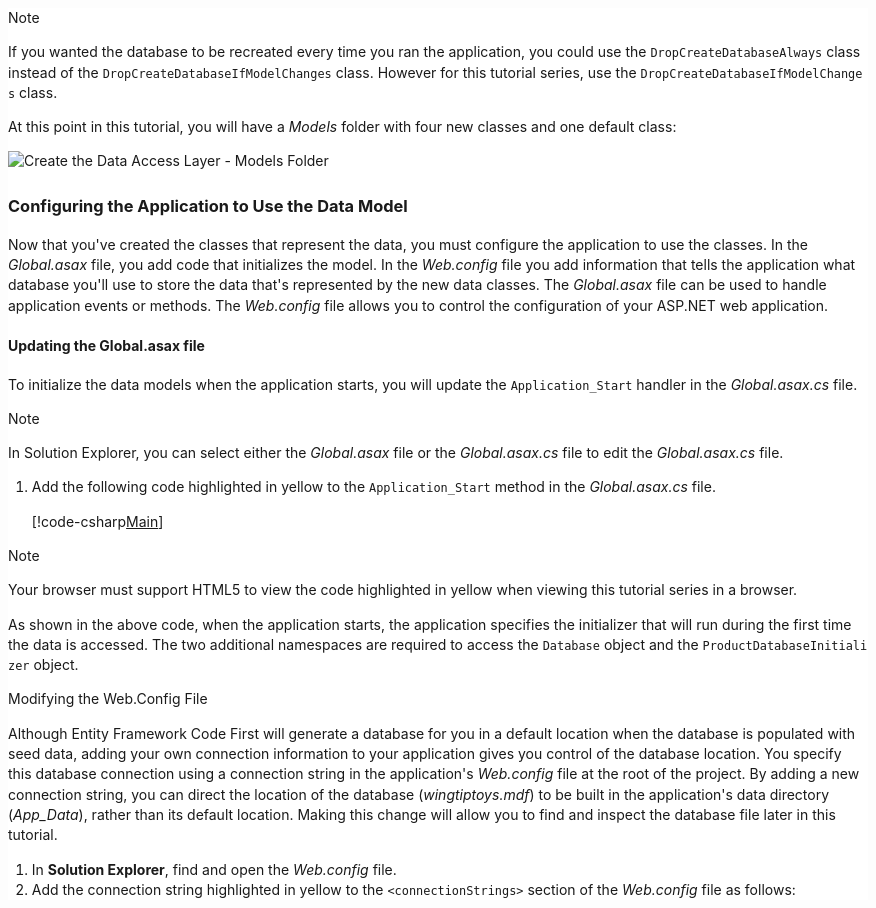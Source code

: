> [!NOTE] 
> 
> If you wanted the database to be recreated every time you ran the application, you could use the `DropCreateDatabaseAlways` class instead of the `DropCreateDatabaseIfModelChanges` class. However for this tutorial series, use the `DropCreateDatabaseIfModelChanges` class.

At this point in this tutorial, you will have a *Models* folder with four new classes and one default class:

![Create the Data Access Layer - Models Folder](create_the_data_access_layer/_static/image3.png)

### Configuring the Application to Use the Data Model

Now that you've created the classes that represent the data, you must configure the application to use the classes. In the *Global.asax* file, you add code that initializes the model. In the *Web.config* file you add information that tells the application what database you'll use to store the data that's represented by the new data classes. The *Global.asax* file can be used to handle application events or methods. The *Web.config* file allows you to control the configuration of your ASP.NET web application.

#### Updating the Global.asax file

To initialize the data models when the application starts, you will update the `Application_Start` handler in the *Global.asax.cs* file.

> [!NOTE] 
> 
> In Solution Explorer, you can select either the *Global.asax* file or the *Global.asax.cs* file to edit the *Global.asax.cs* file.

1. Add the following code highlighted in yellow to the `Application_Start` method in the *Global.asax.cs* file.   

    [!code-csharp[Main](create_the_data_access_layer/samples/sample5.cs?highlight=9-10,22-23)]

> [!NOTE] 
> 
> Your browser must support HTML5 to view the code highlighted in yellow when viewing this tutorial series in a browser.

As shown in the above code, when the application starts, the application specifies the initializer that will run during the first time the data is accessed. The two additional namespaces are required to access the `Database` object and the `ProductDatabaseInitializer` object.

 Modifying the Web.Config File 

Although Entity Framework Code First will generate a database for you in a default location when the database is populated with seed data, adding your own connection information to your application gives you control of the database location. You specify this database connection using a connection string in the application's *Web.config* file at the root of the project. By adding a new connection string, you can direct the location of the database (*wingtiptoys.mdf*) to be built in the application's data directory (*App\_Data*), rather than its default location. Making this change will allow you to find and inspect the database file later in this tutorial.

1. In **Solution Explorer**, find and open the *Web.config* file.
2. Add the connection string highlighted in yellow to the `<connectionStrings>` section of the *Web.config* file as follows:  
